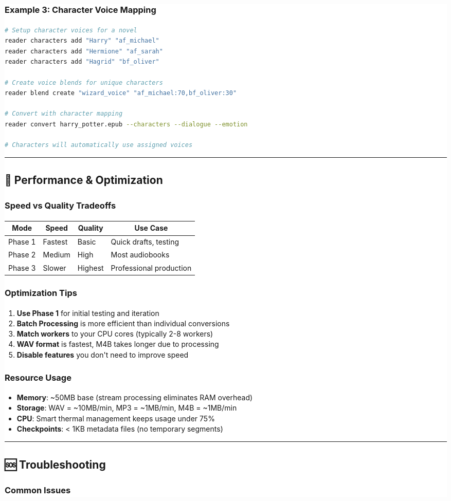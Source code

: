 ### Example 3: Character Voice Mapping

```bash
# Setup character voices for a novel
reader characters add "Harry" "af_michael"
reader characters add "Hermione" "af_sarah"  
reader characters add "Hagrid" "bf_oliver"

# Create voice blends for unique characters
reader blend create "wizard_voice" "af_michael:70,bf_oliver:30"

# Convert with character mapping
reader convert harry_potter.epub --characters --dialogue --emotion

# Characters will automatically use assigned voices
```

---

## 🚀 Performance & Optimization

### Speed vs Quality Tradeoffs

| Mode | Speed | Quality | Use Case |
|------|-------|---------|----------|
| Phase 1 | Fastest | Basic | Quick drafts, testing |
| Phase 2 | Medium | High | Most audiobooks |
| Phase 3 | Slower | Highest | Professional production |

### Optimization Tips

1. **Use Phase 1** for initial testing and iteration
2. **Batch Processing** is more efficient than individual conversions
3. **Match workers** to your CPU cores (typically 2-8 workers)
4. **WAV format** is fastest, M4B takes longer due to processing
5. **Disable features** you don't need to improve speed

### Resource Usage

- **Memory**: ~50MB base (stream processing eliminates RAM overhead)
- **Storage**: WAV = ~10MB/min, MP3 = ~1MB/min, M4B = ~1MB/min
- **CPU**: Smart thermal management keeps usage under 75%
- **Checkpoints**: < 1KB metadata files (no temporary segments)

---

## 🆘 Troubleshooting

### Common Issues
